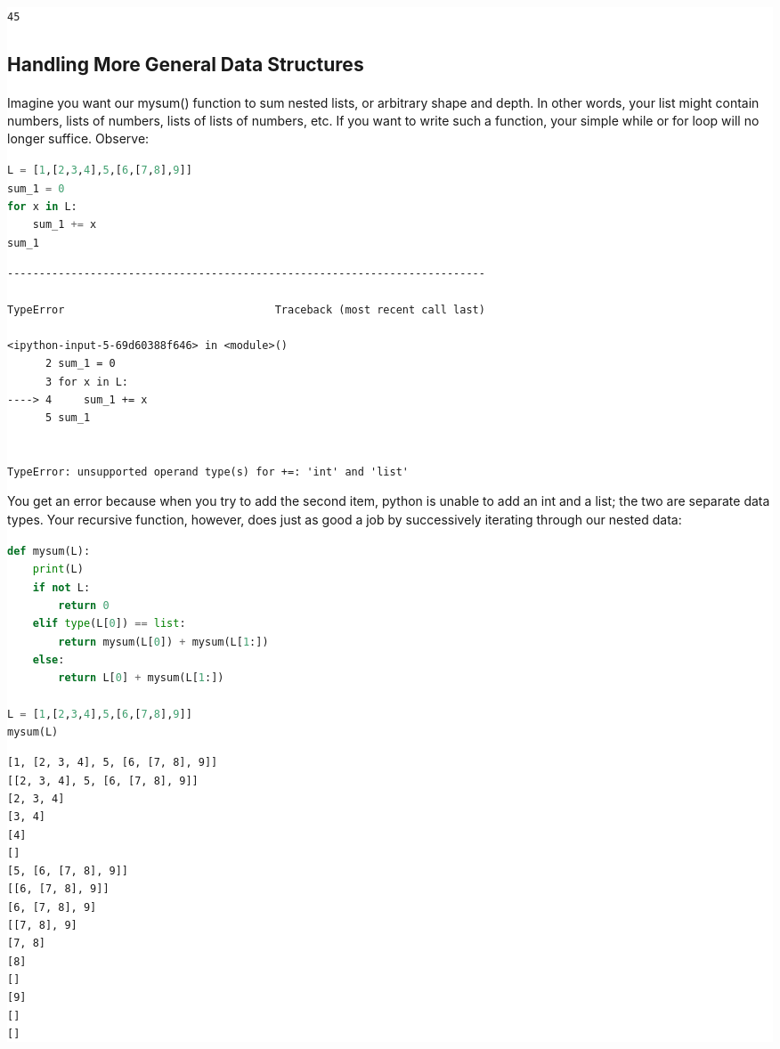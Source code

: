 

    45



## Handling More General Data Structures

Imagine you want our mysum() function to sum nested lists, or arbitrary shape and depth. In other words, your list might contain numbers, lists of numbers, lists of lists of numbers, etc. If you want to write such a function, your simple while or for loop will no longer suffice. Observe:


```python
L = [1,[2,3,4],5,[6,[7,8],9]]
sum_1 = 0 
for x in L:
    sum_1 += x
sum_1
```


    ---------------------------------------------------------------------------

    TypeError                                 Traceback (most recent call last)

    <ipython-input-5-69d60388f646> in <module>()
          2 sum_1 = 0
          3 for x in L:
    ----> 4     sum_1 += x
          5 sum_1


    TypeError: unsupported operand type(s) for +=: 'int' and 'list'


You get an error because when you try to add the second item, python is unable to add an int and a list; the two are separate data types. Your recursive function, however, does just as good a job by successively iterating through our nested data:


```python
def mysum(L):
    print(L)
    if not L:
        return 0
    elif type(L[0]) == list:
        return mysum(L[0]) + mysum(L[1:])
    else:
        return L[0] + mysum(L[1:])
    
L = [1,[2,3,4],5,[6,[7,8],9]]
mysum(L)
```

    [1, [2, 3, 4], 5, [6, [7, 8], 9]]
    [[2, 3, 4], 5, [6, [7, 8], 9]]
    [2, 3, 4]
    [3, 4]
    [4]
    []
    [5, [6, [7, 8], 9]]
    [[6, [7, 8], 9]]
    [6, [7, 8], 9]
    [[7, 8], 9]
    [7, 8]
    [8]
    []
    [9]
    []
    []
